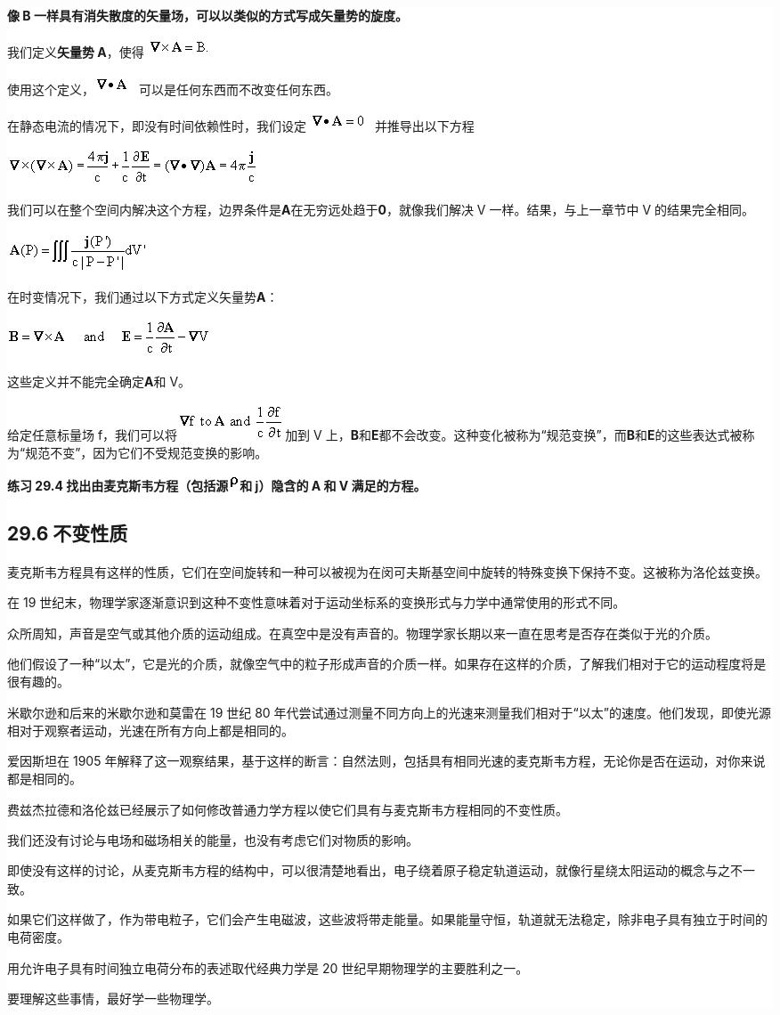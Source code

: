 **像 B 一样具有消失散度的矢量场，可以以类似的方式写成矢量势的旋度。**

我们定义**矢量势 A**，使得 ![](img/b4200ac21df8b7a5c8cc2f84a5077ce7.jpg)

使用这个定义，![](img/a95616264f0501ded68a9cea7dc608db.jpg) 可以是任何东西而不改变任何东西。

在静态电流的情况下，即没有时间依赖性时，我们设定 ![](img/b8f5034b941aa34bdb397159a6a098e7.jpg) 并推导出以下方程

![](img/b62fd6ad67400f3e40948052debf657a.jpg)

我们可以在整个空间内解决这个方程，边界条件是**A**在无穷远处趋于**0**，就像我们解决 V 一样。结果，与上一章节中 V 的结果完全相同。

![](img/1a93bf04b12e728a4daed4b13476b70b.jpg)

在时变情况下，我们通过以下方式定义矢量势**A**：

![](img/57da405e754e1116dad9c55757c2b670.jpg)

这些定义并不能完全确定**A**和 V。

给定任意标量场 f，我们可以将![](img/1bcf7759441c97bb497ead666ab8977a.jpg)加到 V 上，**B**和**E**都不会改变。这种变化被称为“规范变换”，而**B**和**E**的这些表达式被称为“规范不变”，因为它们不受规范变换的影响。

**练习 29.4 找出由麦克斯韦方程（包括源![](img/354d198cd094a04d3e91f4fe8f6b1132.jpg)和 j）隐含的 A 和 V 满足的方程。**

## 29.6 不变性质

麦克斯韦方程具有这样的性质，它们在空间旋转和一种可以被视为在闵可夫斯基空间中旋转的特殊变换下保持不变。这被称为洛伦兹变换。

在 19 世纪末，物理学家逐渐意识到这种不变性意味着对于运动坐标系的变换形式与力学中通常使用的形式不同。

众所周知，声音是空气或其他介质的运动组成。在真空中是没有声音的。物理学家长期以来一直在思考是否存在类似于光的介质。

他们假设了一种“以太”，它是光的介质，就像空气中的粒子形成声音的介质一样。如果存在这样的介质，了解我们相对于它的运动程度将是很有趣的。

米歇尔逊和后来的米歇尔逊和莫雷在 19 世纪 80 年代尝试通过测量不同方向上的光速来测量我们相对于“以太”的速度。他们发现，即使光源相对于观察者运动，光速在所有方向上都是相同的。

爱因斯坦在 1905 年解释了这一观察结果，基于这样的断言：自然法则，包括具有相同光速的麦克斯韦方程，无论你是否在运动，对你来说都是相同的。

费兹杰拉德和洛伦兹已经展示了如何修改普通力学方程以使它们具有与麦克斯韦方程相同的不变性质。

我们还没有讨论与电场和磁场相关的能量，也没有考虑它们对物质的影响。

即使没有这样的讨论，从麦克斯韦方程的结构中，可以很清楚地看出，电子绕着原子稳定轨道运动，就像行星绕太阳运动的概念与之不一致。

如果它们这样做了，作为带电粒子，它们会产生电磁波，这些波将带走能量。如果能量守恒，轨道就无法稳定，除非电子具有独立于时间的电荷密度。

用允许电子具有时间独立电荷分布的表述取代经典力学是 20 世纪早期物理学的主要胜利之一。

要理解这些事情，最好学一些物理学。
